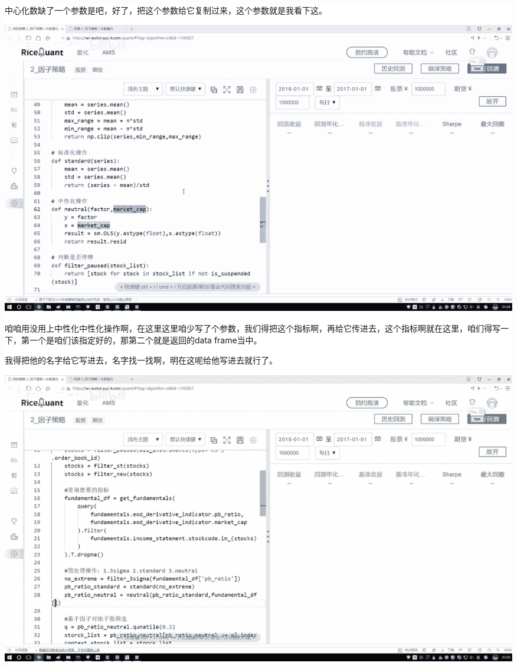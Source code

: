 中心化数缺了一个参数是吧，好了，把这个参数给它复制过来，这个参数就是我看下这。

![](img/6979bad779f7b9d48658fad9c6f4e3b5_31.png)

咱咱用没用上中性化中性化操作啊，在这里这里咱少写了个参数，我们得把这个指标啊，再给它传进去，这个指标啊就在这里，咱们得写一下，第一个是咱们该指定好的，那第二个就是返回的data frame当中。

我得把他的名字给它写进去，名字找一找啊，明在这呢给他写进去就行了。

![](img/6979bad779f7b9d48658fad9c6f4e3b5_33.png)
